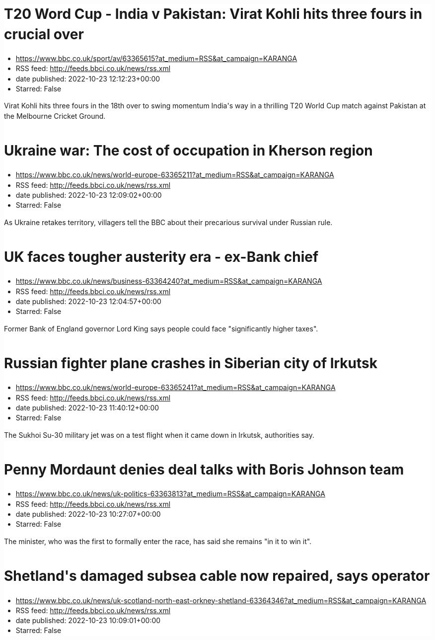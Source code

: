 # T20 Word Cup - India v Pakistan: Virat Kohli hits three fours in crucial over
 - https://www.bbc.co.uk/sport/av/63365615?at_medium=RSS&at_campaign=KARANGA
 - RSS feed: http://feeds.bbci.co.uk/news/rss.xml
 - date published: 2022-10-23 12:12:23+00:00
 - Starred: False

Virat Kohli hits three fours in the 18th over to swing momentum India's way in a thrilling T20 World Cup match against Pakistan at the Melbourne Cricket Ground.

# Ukraine war: The cost of occupation in Kherson region
 - https://www.bbc.co.uk/news/world-europe-63365211?at_medium=RSS&at_campaign=KARANGA
 - RSS feed: http://feeds.bbci.co.uk/news/rss.xml
 - date published: 2022-10-23 12:09:02+00:00
 - Starred: False

As Ukraine retakes territory, villagers tell the BBC about their precarious survival under Russian rule.

# UK faces tougher austerity era - ex-Bank chief
 - https://www.bbc.co.uk/news/business-63364240?at_medium=RSS&at_campaign=KARANGA
 - RSS feed: http://feeds.bbci.co.uk/news/rss.xml
 - date published: 2022-10-23 12:04:57+00:00
 - Starred: False

Former Bank of England governor Lord King says people could face "significantly higher taxes".

# Russian fighter plane crashes in Siberian city of Irkutsk
 - https://www.bbc.co.uk/news/world-europe-63365241?at_medium=RSS&at_campaign=KARANGA
 - RSS feed: http://feeds.bbci.co.uk/news/rss.xml
 - date published: 2022-10-23 11:40:12+00:00
 - Starred: False

The Sukhoi Su-30 military jet was on a test flight when it came down in Irkutsk, authorities say.

# Penny Mordaunt denies deal talks with Boris Johnson team
 - https://www.bbc.co.uk/news/uk-politics-63363813?at_medium=RSS&at_campaign=KARANGA
 - RSS feed: http://feeds.bbci.co.uk/news/rss.xml
 - date published: 2022-10-23 10:27:07+00:00
 - Starred: False

The minister, who was the first to formally enter the race, has said she remains "in it to win it".

# Shetland's damaged subsea cable now repaired, says operator
 - https://www.bbc.co.uk/news/uk-scotland-north-east-orkney-shetland-63364346?at_medium=RSS&at_campaign=KARANGA
 - RSS feed: http://feeds.bbci.co.uk/news/rss.xml
 - date published: 2022-10-23 10:09:01+00:00
 - Starred: False
